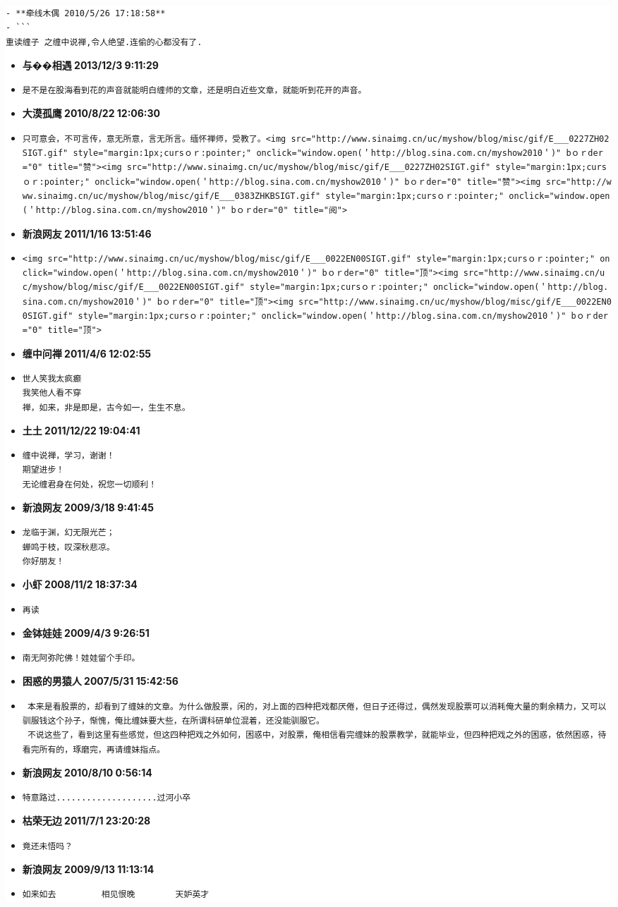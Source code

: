   ```
- **牵线木偶 2010/5/26 17:18:58**
- ```
  重读缠子 之缠中说禅,令人绝望.连偷的心都没有了.
  ```
- **与��相遇 2013/12/3 9:11:29**
- ```
  是不是在股海看到花的声音就能明白缠师的文章，还是明白近些文章，就能听到花开的声音。
  ```
- **大漠孤鹰 2010/8/22 12:06:30**
- ```
  只可意会，不可言传，意无所意，言无所言。缅怀禅师，受教了。<img src="http://www.sinaimg.cn/uc/myshow/blog/misc/gif/E___0227ZH02SIGT.gif" style="margin:1px;cursｏｒ:pointer;" onclick="window.open(＇http://blog.sina.com.cn/myshow2010＇)" bｏｒder="0" title="赞"><img src="http://www.sinaimg.cn/uc/myshow/blog/misc/gif/E___0227ZH02SIGT.gif" style="margin:1px;cursｏｒ:pointer;" onclick="window.open(＇http://blog.sina.com.cn/myshow2010＇)" bｏｒder="0" title="赞"><img src="http://www.sinaimg.cn/uc/myshow/blog/misc/gif/E___0383ZHKBSIGT.gif" style="margin:1px;cursｏｒ:pointer;" onclick="window.open(＇http://blog.sina.com.cn/myshow2010＇)" bｏｒder="0" title="阅">
  ```
- **新浪网友 2011/1/16 13:51:46**
- ```
  <img src="http://www.sinaimg.cn/uc/myshow/blog/misc/gif/E___0022EN00SIGT.gif" style="margin:1px;cursｏｒ:pointer;" onclick="window.open(＇http://blog.sina.com.cn/myshow2010＇)" bｏｒder="0" title="顶"><img src="http://www.sinaimg.cn/uc/myshow/blog/misc/gif/E___0022EN00SIGT.gif" style="margin:1px;cursｏｒ:pointer;" onclick="window.open(＇http://blog.sina.com.cn/myshow2010＇)" bｏｒder="0" title="顶"><img src="http://www.sinaimg.cn/uc/myshow/blog/misc/gif/E___0022EN00SIGT.gif" style="margin:1px;cursｏｒ:pointer;" onclick="window.open(＇http://blog.sina.com.cn/myshow2010＇)" bｏｒder="0" title="顶">
  ```
- **缠中问禅 2011/4/6 12:02:55**
- ```
  世人笑我太疯癫
  我笑他人看不穿
  禅，如来，非是即是，古今如一，生生不息。
  ```
- **土土 2011/12/22 19:04:41**
- ```
  缠中说禅，学习，谢谢！
  期望进步！
  无论缠君身在何处，祝您一切顺利！
  ```
- **新浪网友 2009/3/18 9:41:45**
- ```
  龙临于渊，幻无限光芒；
  蝉鸣于枝，叹深秋悲凉。
  你好朋友！ 
  ```
- **小虾 2008/11/2 18:37:34**
- ```
  再读
  ```
- **金钵娃娃 2009/4/3 9:26:51**
- ```
  南无阿弥陀佛！娃娃留个手印。
  ```
- **困惑的男猿人 2007/5/31 15:42:56**
- ```
   本来是看股票的，却看到了缠妹的文章。为什么做股票，闲的，对上面的四种把戏都厌倦，但日子还得过，偶然发现股票可以消耗俺大量的剩余精力，又可以驯服钱这个孙子，惭愧，俺比缠妹要大些，在所谓科研单位混着，还没能驯服它。
   不说这些了，看到这里有些感觉，但这四种把戏之外如何，困惑中，对股票，俺相信看完缠妹的股票教学，就能毕业，但四种把戏之外的困惑，依然困惑，待看完所有的，琢磨完，再请缠妹指点。
  ```
- **新浪网友 2010/8/10 0:56:14**
- ```
  特意路过....................过河小卒
  ```
- **枯荣无边 2011/7/1 23:20:28**
- ```
  竟还未悟吗？
  ```
- **新浪网友 2009/9/13 11:13:14**
- ```
  如来如去         相见恨晚        天妒英才
  ```